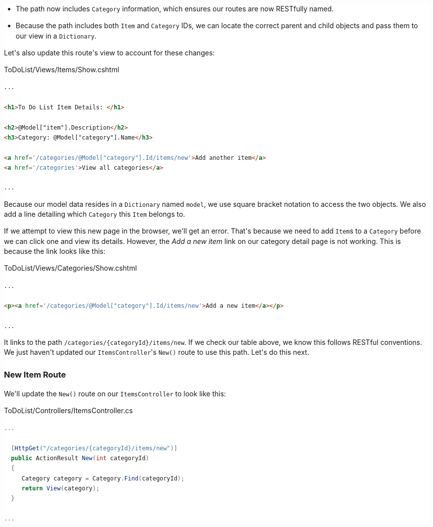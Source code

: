 * The path now includes `Category` information, which ensures our routes are now RESTfully named.

* Because the path includes both `Item` and `Category` IDs, we can locate the correct parent and child objects and pass them to our view in a `Dictionary`.

Let's also update this route's view to account for these changes:

<div class="filename">ToDoList/Views/Items/Show.cshtml</div>

```html
...

<h1>To Do List Item Details: </h1>

<h2>@Model["item"].Description</h2>
<h3>Category: @Model["category"].Name</h3>

<a href='/categories/@Model["category"].Id/items/new'>Add another item</a>
<a href='/categories'>View all categories</a>

...
```

Because our model data resides in a `Dictionary` named `model`, we use square bracket notation to access the two objects. We also add a line detailing which `Category` this `Item` belongs to.

If we attempt to view this new page in the browser, we'll get an error. That's because we need to add `Item`s to a `Category` before we can click one and view its details. However, the _Add a new item_ link on our category detail page is not working. This is because the link looks like this:

<div class="filename">ToDoList/Views/Categories/Show.cshtml</div>

```html
...

<p><a href='/categories/@Model["category"].Id/items/new'>Add a new item</a></p>

...
```

It links to the path `/categories/{categoryId}/items/new`. If we check our table above, we know this follows RESTful conventions. We just haven't updated our `ItemsController`'s `New()` route to use this path. Let's do this next.

### New Item Route

We'll update the `New()` route on our `ItemsController` to look like this:

<div class="filename">ToDoList/Controllers/ItemsController.cs</div>

```csharp
...

  [HttpGet("/categories/{categoryId}/items/new")]
  public ActionResult New(int categoryId)
  {
     Category category = Category.Find(categoryId);
     return View(category);
  }

...
```
